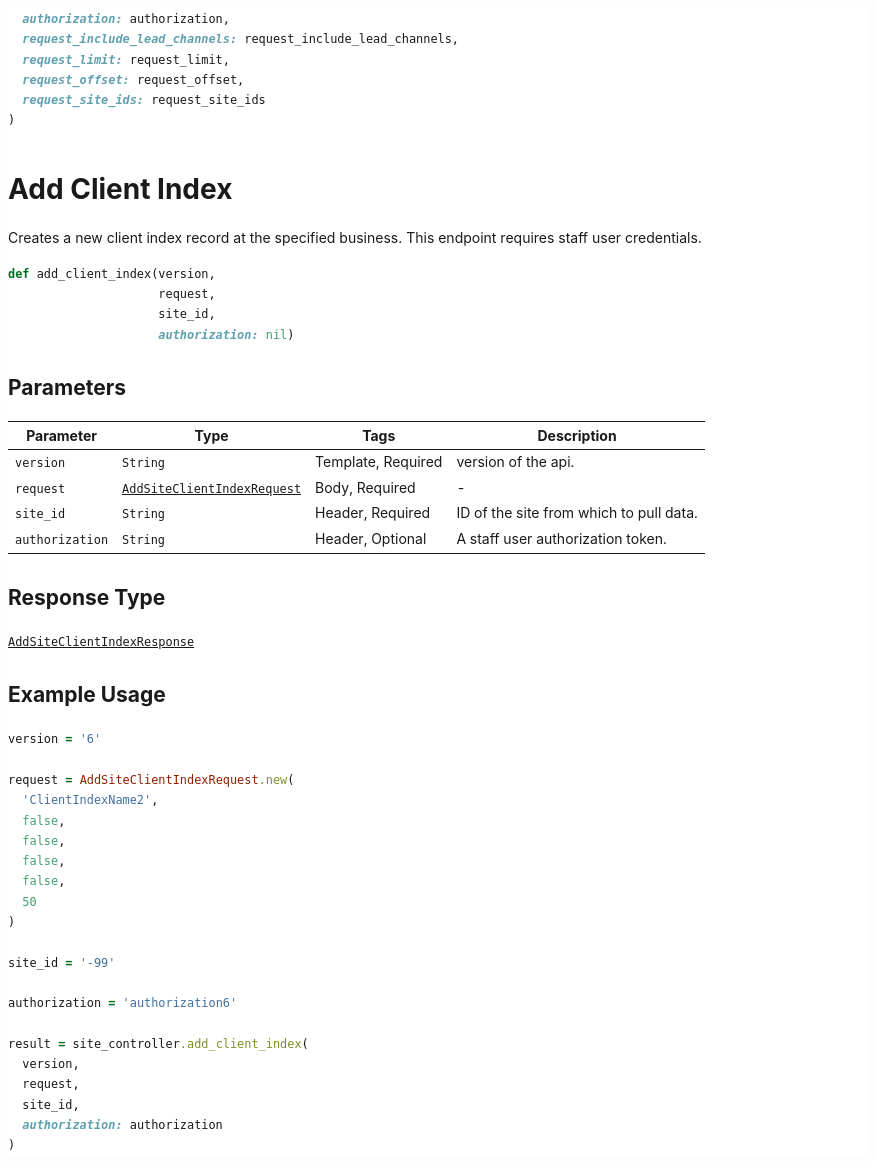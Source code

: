 ```ruby
  authorization: authorization,
  request_include_lead_channels: request_include_lead_channels,
  request_limit: request_limit,
  request_offset: request_offset,
  request_site_ids: request_site_ids
)
```


# Add Client Index

Creates a new client index record at the specified business.
This endpoint requires staff user credentials.

```ruby
def add_client_index(version,
                     request,
                     site_id,
                     authorization: nil)
```

## Parameters

| Parameter | Type | Tags | Description |
|  --- | --- | --- | --- |
| `version` | `String` | Template, Required | version of the api. |
| `request` | [`AddSiteClientIndexRequest`](../../doc/models/add-site-client-index-request.md) | Body, Required | - |
| `site_id` | `String` | Header, Required | ID of the site from which to pull data. |
| `authorization` | `String` | Header, Optional | A staff user authorization token. |

## Response Type

[`AddSiteClientIndexResponse`](../../doc/models/add-site-client-index-response.md)

## Example Usage

```ruby
version = '6'

request = AddSiteClientIndexRequest.new(
  'ClientIndexName2',
  false,
  false,
  false,
  false,
  50
)

site_id = '-99'

authorization = 'authorization6'

result = site_controller.add_client_index(
  version,
  request,
  site_id,
  authorization: authorization
)
```
